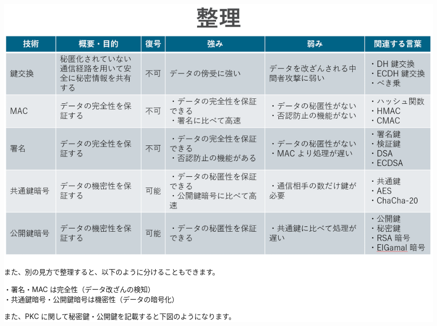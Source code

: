 ![暗号方式整理１](images/8-summarize-1.png "暗号方式整理１")

また、別の見方で整理すると、以下のように分けることもできます。

・署名・MAC は完全性（データ改ざんの検知）  
・共通鍵暗号・公開鍵暗号は機密性（データの暗号化）

また、PKC に関して秘密鍵・公開鍵を記載すると下図のようになります。
